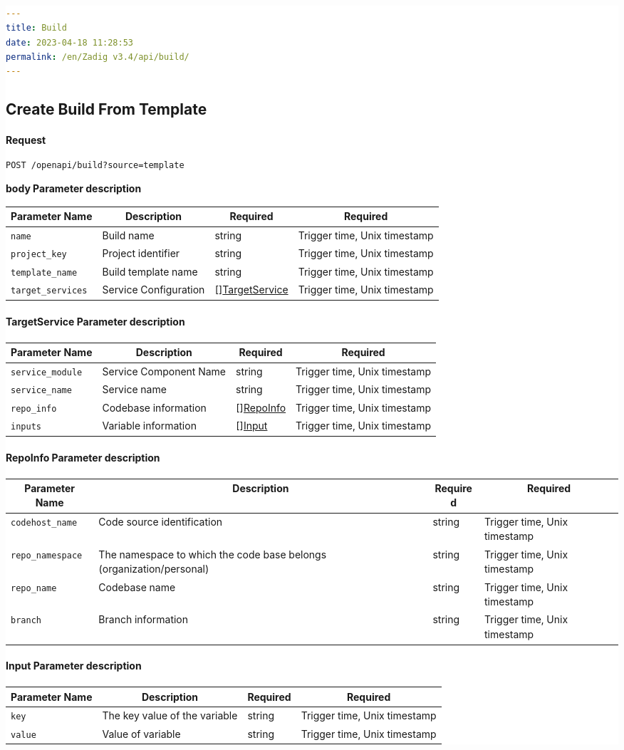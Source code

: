 ```yaml
---
title: Build
date: 2023-04-18 11:28:53
permalink: /en/Zadig v3.4/api/build/
---
```


## Create Build From Template

**Request**

```
POST /openapi/build?source=template
```

**body Parameter description**

|Parameter Name|Description|Required|Required|
|----------------|-------------------|---|---|
|`name`  |Build name|string|Trigger time, Unix timestamp|
|`project_key`  |Project identifier|string|Trigger time, Unix timestamp|
|`template_name` |Build template name| string|Trigger time, Unix timestamp|
|`target_services` |Service Configuration| [][TargetService](#TargetService)|Trigger time, Unix timestamp|


<h4 id="!">TargetService Parameter description</h4>

|Parameter Name|Description|Required|Required|
|---|---|---|---|
|`service_module`|Service Component Name|string|Trigger time, Unix timestamp|
|`service_name`|Service name|string|Trigger time, Unix timestamp|
|`repo_info`|Codebase information|[][RepoInfo](#RepoInfo)|Trigger time, Unix timestamp|
|`inputs`|Variable information|[][Input](#Input)|Trigger time, Unix timestamp|

<h4 id="!">RepoInfo Parameter description</h4>

|Parameter Name|Description|Required|Required|
|---|---|---|---|
|`codehost_name`|Code source identification|string|Trigger time, Unix timestamp|
|`repo_namespace`|The namespace to which the code base belongs (organization/personal)|string|Trigger time, Unix timestamp|
|`repo_name`|Codebase name|string|Trigger time, Unix timestamp|
|`branch`|Branch information|string|Trigger time, Unix timestamp|

<h4 id="!">Input Parameter description</h4>

|Parameter Name|Description|Required|Required|
|---|---|---|---|
|`key`|The key value of the variable|string|Trigger time, Unix timestamp|
|`value`|Value of variable|string|Trigger time, Unix timestamp|
